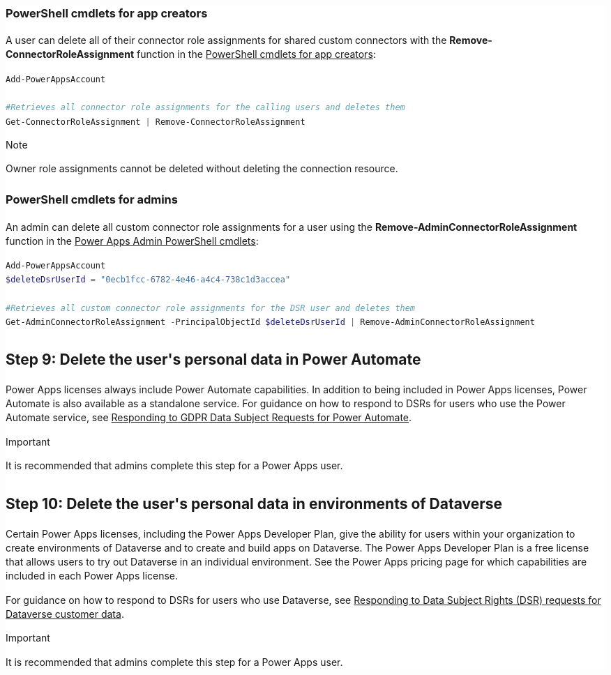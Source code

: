 ### PowerShell cmdlets for app creators
A user can delete all of their connector role assignments for shared custom connectors with the **Remove-ConnectorRoleAssignment** function in the [PowerShell cmdlets for app creators](./powerapps-powershell.md):

```powershell
Add-PowerAppsAccount

#Retrieves all connector role assignments for the calling users and deletes them
Get-ConnectorRoleAssignment | Remove-ConnectorRoleAssignment
```

> [!NOTE]
> Owner role assignments cannot be deleted without deleting the connection resource.

### PowerShell cmdlets for admins
An admin can delete all custom connector role assignments for a user using the **Remove-AdminConnectorRoleAssignment** function in the [Power Apps Admin PowerShell cmdlets](./powerapps-powershell.md):

```powershell
Add-PowerAppsAccount
$deleteDsrUserId = "0ecb1fcc-6782-4e46-a4c4-738c1d3accea"

#Retrieves all custom connector role assignments for the DSR user and deletes them
Get-AdminConnectorRoleAssignment -PrincipalObjectId $deleteDsrUserId | Remove-AdminConnectorRoleAssignment
```

## Step 9: Delete the user's personal data in Power Automate
Power Apps licenses always include Power Automate capabilities. In addition to being included in Power Apps licenses, Power Automate is also available as a standalone service. For guidance on how to respond to DSRs for users who use the Power Automate service, see [Responding to GDPR Data Subject Requests for Power Automate](/power-automate/gdpr-dsr-summary).

> [!IMPORTANT]
> It is recommended that admins complete this step for a Power Apps user.

## Step 10: Delete the user's personal data in environments of Dataverse
Certain Power Apps licenses, including the Power Apps Developer Plan, give the ability for users within your organization to create environments of Dataverse and to create and build apps on Dataverse. The Power Apps Developer Plan is a free license that allows users to try out Dataverse in an individual environment. See the Power Apps pricing page for which capabilities are included in each Power Apps license.

For guidance on how to respond to DSRs for users who use Dataverse, see [Responding to Data Subject Rights (DSR) requests for Dataverse customer data](common-data-service-gdpr-dsr-guide.md).

> [!IMPORTANT]
> It is recommended that admins complete this step for a Power Apps user.
